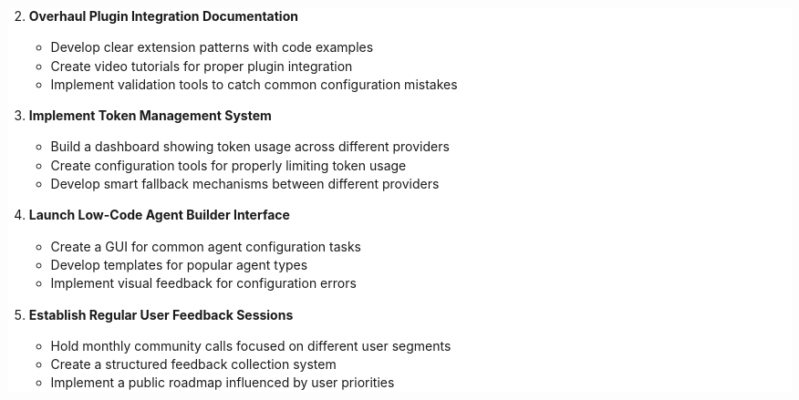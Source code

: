 2. **Overhaul Plugin Integration Documentation**
   - Develop clear extension patterns with code examples
   - Create video tutorials for proper plugin integration
   - Implement validation tools to catch common configuration mistakes

3. **Implement Token Management System**
   - Build a dashboard showing token usage across different providers
   - Create configuration tools for properly limiting token usage
   - Develop smart fallback mechanisms between different providers

4. **Launch Low-Code Agent Builder Interface**
   - Create a GUI for common agent configuration tasks
   - Develop templates for popular agent types
   - Implement visual feedback for configuration errors

5. **Establish Regular User Feedback Sessions**
   - Hold monthly community calls focused on different user segments
   - Create a structured feedback collection system
   - Implement a public roadmap influenced by user priorities